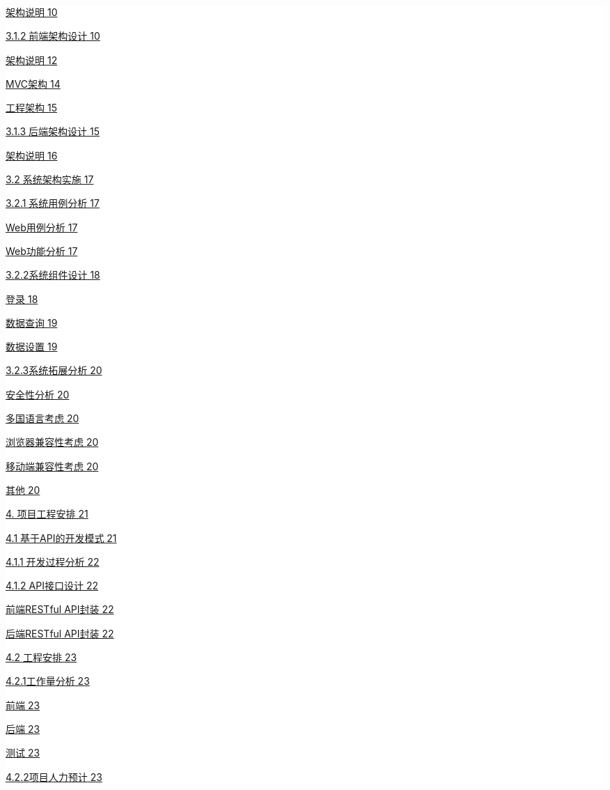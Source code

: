 [架构说明 10](#架构说明)

[3.1.2 前端架构设计 10](#_Toc32100)

[架构说明 12](#架构说明-1)

[MVC架构 14](#mvc架构)

[工程架构 15](#工程架构)

[3.1.3 后端架构设计 15](#_Toc27232)

[架构说明 16](#架构说明-2)

[3.2 系统架构实施 17](#_Toc14903)

[3.2.1 系统用例分析 17](#_Toc27262)

[Web用例分析 17](#web用例分析)

[Web功能分析 17](#web功能分析)

[3.2.2系统组件设计 18](#_Toc16424)

[登录 18](#登录)

[数据查询 19](#数据查询)

[数据设置 19](#数据设置)

[3.2.3系统拓展分析 20](#_Toc12465)

[安全性分析 20](#安全性分析)

[多国语言考虑 20](#多国语言考虑)

[浏览器兼容性考虑 20](#浏览器兼容性考虑)

[移动端兼容性考虑 20](#移动端兼容性考虑)

[其他 20](#其他-1)

[4. 项目工程安排 21](#_Toc25662)

[4.1 基于API的开发模式 21](#41-基于api的开发模式)

[4.1.1 开发过程分析 22](#开发过程分析)

[4.1.2 API接口设计 22](#api接口设计)

[前端RESTful API封装 22](#前端restful-api封装)

[后端RESTful API封装 22](#后端restful-api封装)

[4.2 工程安排 23](#42-工程安排)

[4.2.1工作量分析 23](#421工作量分析)

[前端 23](#前端-2)

[后端 23](#后端-2)

[测试 23](#测试)

[4.2.2项目人力预计 23](#422项目人力预计)
